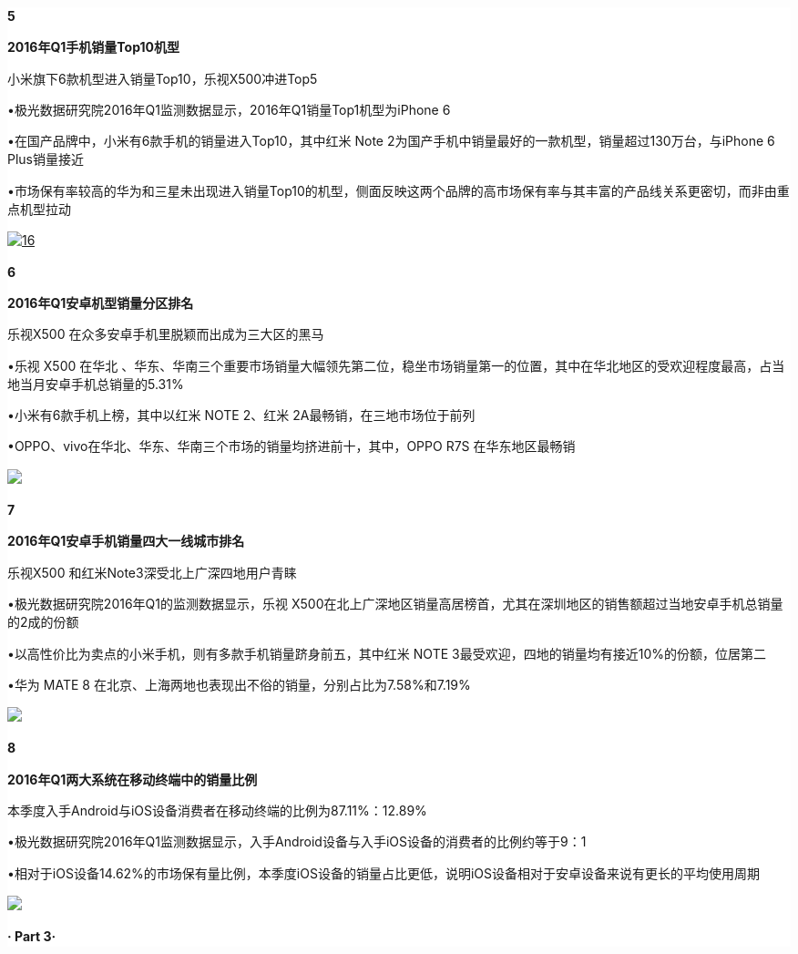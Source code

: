 
**5**

**2016年Q1手机销量Top10机型**

小米旗下6款机型进入销量Top10，乐视X500冲进Top5

•极光数据研究院2016年Q1监测数据显示，2016年Q1销量Top1机型为iPhone 6

•在国产品牌中，小米有6款手机的销量进入Top10，其中红米 Note 2为国产手机中销量最好的一款机型，销量超过130万台，与iPhone 6 Plus销量接近

•市场保有率较高的华为和三星未出现进入销量Top10的机型，侧面反映这两个品牌的高市场保有率与其丰富的产品线关系更密切，而非由重点机型拉动


[![16](http://blog.jiguang.cn/wp-content/uploads/2016/04/16.png)](http://blog.jpush.cn/wp-content/uploads/2016/04/16.png)


**6**

**2016年Q1安卓机型销量分区排名**

乐视X500 在众多安卓手机里脱颖而出成为三大区的黑马

•乐视 X500 在华北 、华东、华南三个重要市场销量大幅领先第二位，稳坐市场销量第一的位置，其中在华北地区的受欢迎程度最高，占当地当月安卓手机总销量的5.31%

•小米有6款手机上榜，其中以红米 NOTE 2、红米 2A最畅销，在三地市场位于前列

•OPPO、vivo在华北、华东、华南三个市场的销量均挤进前十，其中，OPPO R7S 在华东地区最畅销


![](http://tc.sinaimg.cn/maxwidth.800/tc.service.weibo.com/mmbiz_qpic_cn/65e52c99b58a3892a03d3457170ea365.jpg)


**7**

**2016年Q1安卓手机销量四大一线城市排名**

乐视X500 和红米Note3深受北上广深四地用户青睐

•极光数据研究院2016年Q1的监测数据显示，乐视 X500在北上广深地区销量高居榜首，尤其在深圳地区的销售额超过当地安卓手机总销量的2成的份额

•以高性价比为卖点的小米手机，则有多款手机销量跻身前五，其中红米 NOTE 3最受欢迎，四地的销量均有接近10%的份额，位居第二

•华为 MATE 8 在北京、上海两地也表现出不俗的销量，分别占比为7.58%和7.19%


![](http://tc.sinaimg.cn/maxwidth.800/tc.service.weibo.com/mmbiz_qpic_cn/79a0dafd0a806e985c01c4597a2b1daa.jpg)


**8**

**2016年Q1两大系统在移动终端中的销量比例**

本季度入手Android与iOS设备消费者在移动终端的比例为87.11%：12.89%

•极光数据研究院2016年Q1监测数据显示，入手Android设备与入手iOS设备的消费者的比例约等于9：1

•相对于iOS设备14.62%的市场保有量比例，本季度iOS设备的销量占比更低，说明iOS设备相对于安卓设备来说有更长的平均使用周期


![](http://tc.sinaimg.cn/maxwidth.800/tc.service.weibo.com/mmbiz_qpic_cn/69a33d5dabb9743fa8634361bd8e3b8e.jpg)


**· Part 3·**
